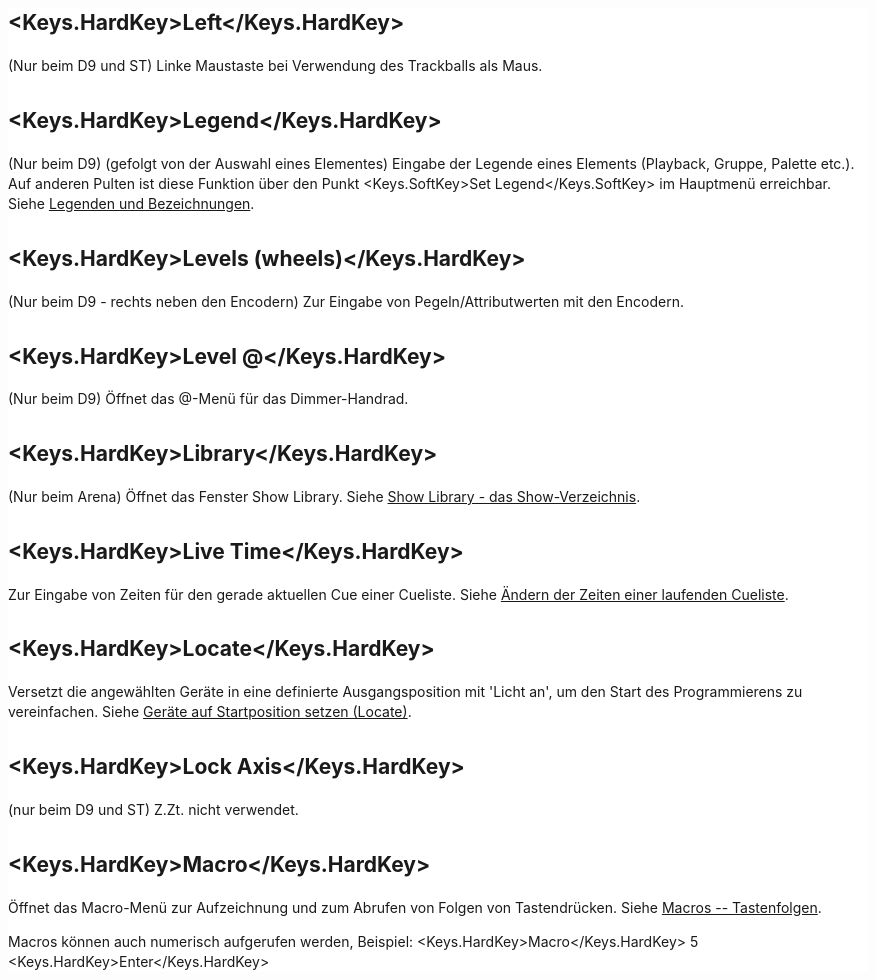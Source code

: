 
## <Keys.HardKey>Left</Keys.HardKey> 
(Nur beim D9 und ST) Linke Maustaste bei Verwendung des Trackballs als Maus.



## <Keys.HardKey>Legend</Keys.HardKey> 
(Nur beim D9) (gefolgt von der Auswahl eines Elementes) Eingabe der Legende eines Elements (Playback, Gruppe, Palette etc.). Auf anderen Pulten ist diese Funktion über den Punkt <Keys.SoftKey>Set Legend</Keys.SoftKey> im Hauptmenü erreichbar. Siehe [Legenden und Bezeichnungen](../titan-basics/workspace-windows.md/#legenden-und-bezeichnungen).



## <Keys.HardKey>Levels (wheels)</Keys.HardKey> 
(Nur beim D9 - rechts neben den Encodern) Zur Eingabe von Pegeln/Attributwerten mit den Encodern.



## <Keys.HardKey>Level @</Keys.HardKey> 
(Nur beim D9) Öffnet das @-Menü für das Dimmer-Handrad.



## <Keys.HardKey>Library</Keys.HardKey> 
(Nur beim Arena) Öffnet das Fenster Show Library. Siehe [Show Library - das Show-Verzeichnis](../titan-basics/show-library.md).



## <Keys.HardKey>Live Time</Keys.HardKey> 
Zur Eingabe von Zeiten für den gerade aktuellen Cue einer Cueliste. Siehe [Ändern der Zeiten einer laufenden Cueliste](../cue-lists/editing-cue-lists.md/#ändern-der-zeiten-einer-laufenden-cueliste).



## <Keys.HardKey>Locate</Keys.HardKey> 
Versetzt die angewählten Geräte in eine definierte Ausgangsposition mit 'Licht an', um den Start des Programmierens zu vereinfachen. Siehe [Geräte auf Startposition setzen (Locate)](../controlling-fixtures.md#geräte-auf-startposition-setzen-locate).



## <Keys.HardKey>Lock Axis</Keys.HardKey> 
(nur beim D9 und ST) Z.Zt. nicht verwendet.



## <Keys.HardKey>Macro</Keys.HardKey> 
Öffnet das Macro-Menü zur Aufzeichnung und zum Abrufen von Folgen von Tastendrücken. Siehe [Macros -- Tastenfolgen](../titan-basics/front-panel-buttons.md/#macros----tastenfolgen). 
 
Macros können auch numerisch aufgerufen werden, Beispiel: <Keys.HardKey>Macro</Keys.HardKey> 5 <Keys.HardKey>Enter</Keys.HardKey>
